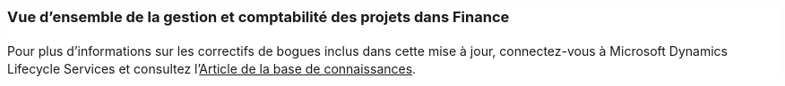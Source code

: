 ### <a name="project-management-and-accounting-in-finance"></a>Vue d’ensemble de la gestion et comptabilité des projets dans Finance

Pour plus d’informations sur les correctifs de bogues inclus dans cette mise à jour, connectez-vous à Microsoft Dynamics Lifecycle Services et consultez l’[Article de la base de connaissances](https://fix.lcs.dynamics.com/Issue/Details?bugId=745468).
